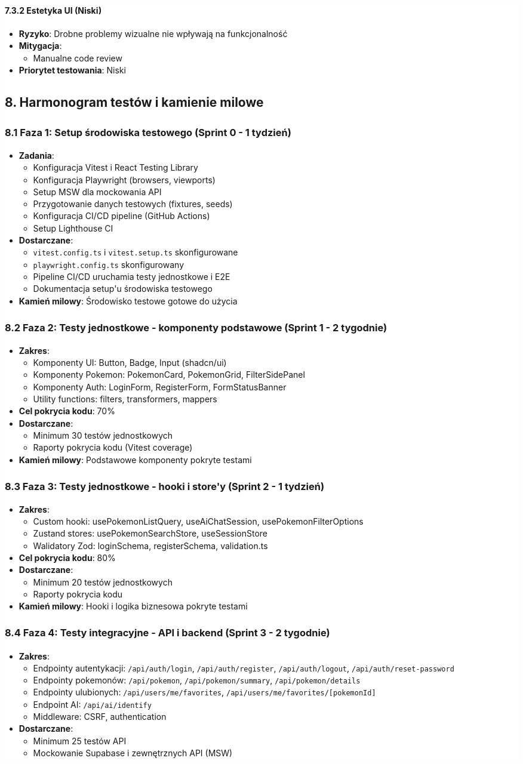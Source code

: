 #### 7.3.2 Estetyka UI (Niski)
- **Ryzyko**: Drobne problemy wizualne nie wpływają na funkcjonalność
- **Mitygacja**:
  - Manualne code review
- **Priorytet testowania**: Niski

## 8. Harmonogram testów i kamienie milowe

### 8.1 Faza 1: Setup środowiska testowego (Sprint 0 - 1 tydzień)
- **Zadania**:
  - Konfiguracja Vitest i React Testing Library
  - Konfiguracja Playwright (browsers, viewports)
  - Setup MSW dla mockowania API
  - Przygotowanie danych testowych (fixtures, seeds)
  - Konfiguracja CI/CD pipeline (GitHub Actions)
  - Setup Lighthouse CI
- **Dostarczane**:
  - `vitest.config.ts` i `vitest.setup.ts` skonfigurowane
  - `playwright.config.ts` skonfigurowany
  - Pipeline CI/CD uruchamia testy jednostkowe i E2E
  - Dokumentacja setup'u środowiska testowego
- **Kamień milowy**: Środowisko testowe gotowe do użycia

### 8.2 Faza 2: Testy jednostkowe - komponenty podstawowe (Sprint 1 - 2 tygodnie)
- **Zakres**:
  - Komponenty UI: Button, Badge, Input (shadcn/ui)
  - Komponenty Pokemon: PokemonCard, PokemonGrid, FilterSidePanel
  - Komponenty Auth: LoginForm, RegisterForm, FormStatusBanner
  - Utility functions: filters, transformers, mappers
- **Cel pokrycia kodu**: 70%
- **Dostarczane**:
  - Minimum 30 testów jednostkowych
  - Raporty pokrycia kodu (Vitest coverage)
- **Kamień milowy**: Podstawowe komponenty pokryte testami

### 8.3 Faza 3: Testy jednostkowe - hooki i store'y (Sprint 2 - 1 tydzień)
- **Zakres**:
  - Custom hooki: usePokemonListQuery, useAiChatSession, usePokemonFilterOptions
  - Zustand stores: usePokemonSearchStore, useSessionStore
  - Walidatory Zod: loginSchema, registerSchema, validation.ts
- **Cel pokrycia kodu**: 80%
- **Dostarczane**:
  - Minimum 20 testów jednostkowych
  - Raporty pokrycia kodu
- **Kamień milowy**: Hooki i logika biznesowa pokryte testami

### 8.4 Faza 4: Testy integracyjne - API i backend (Sprint 3 - 2 tygodnie)
- **Zakres**:
  - Endpointy autentykacji: `/api/auth/login`, `/api/auth/register`, `/api/auth/logout`, `/api/auth/reset-password`
  - Endpointy pokemonów: `/api/pokemon`, `/api/pokemon/summary`, `/api/pokemon/details`
  - Endpointy ulubionych: `/api/users/me/favorites`, `/api/users/me/favorites/[pokemonId]`
  - Endpoint AI: `/api/ai/identify`
  - Middleware: CSRF, authentication
- **Dostarczane**:
  - Minimum 25 testów API
  - Mockowanie Supabase i zewnętrznych API (MSW)